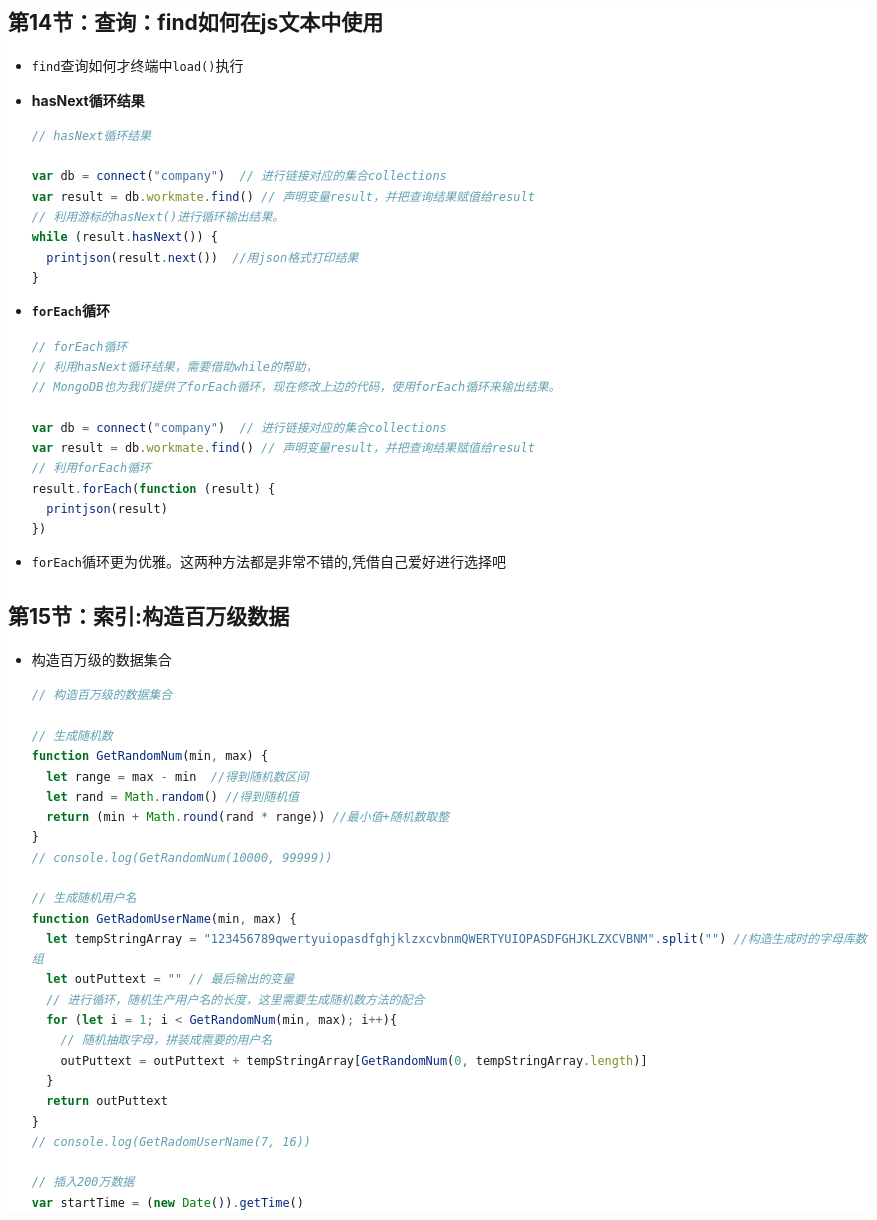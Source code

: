 ## 第14节：查询：find如何在js文本中使用

* `find`查询如何才终端中`load()`执行

* **hasNext循环结果**

  ```javascript
  // hasNext循环结果
  
  var db = connect("company")  // 进行链接对应的集合collections
  var result = db.workmate.find() // 声明变量result，并把查询结果赋值给result
  // 利用游标的hasNext()进行循环输出结果。
  while (result.hasNext()) {
    printjson(result.next())  //用json格式打印结果
  }
  ```

* **`forEach`循环**

  ```javascript
  // forEach循环
  // 利用hasNext循环结果，需要借助while的帮助，
  // MongoDB也为我们提供了forEach循环，现在修改上边的代码，使用forEach循环来输出结果。
  
  var db = connect("company")  // 进行链接对应的集合collections
  var result = db.workmate.find() // 声明变量result，并把查询结果赋值给result
  // 利用forEach循环
  result.forEach(function (result) {
    printjson(result)
  })
  ```

* `forEach`循环更为优雅。这两种方法都是非常不错的,凭借自己爱好进行选择吧

## 第15节：索引:构造百万级数据

* 构造百万级的数据集合

  ```javascript
  // 构造百万级的数据集合
  
  // 生成随机数
  function GetRandomNum(min, max) {
    let range = max - min  //得到随机数区间
    let rand = Math.random() //得到随机值
    return (min + Math.round(rand * range)) //最小值+随机数取整 
  }
  // console.log(GetRandomNum(10000, 99999))
  
  // 生成随机用户名
  function GetRadomUserName(min, max) {
    let tempStringArray = "123456789qwertyuiopasdfghjklzxcvbnmQWERTYUIOPASDFGHJKLZXCVBNM".split("") //构造生成时的字母库数组
    let outPuttext = "" // 最后输出的变量
    // 进行循环，随机生产用户名的长度，这里需要生成随机数方法的配合
    for (let i = 1; i < GetRandomNum(min, max); i++){
      // 随机抽取字母，拼装成需要的用户名
      outPuttext = outPuttext + tempStringArray[GetRandomNum(0, tempStringArray.length)]
    }
    return outPuttext
  }
  // console.log(GetRadomUserName(7, 16))
  
  // 插入200万数据
  var startTime = (new Date()).getTime()
  
  ```